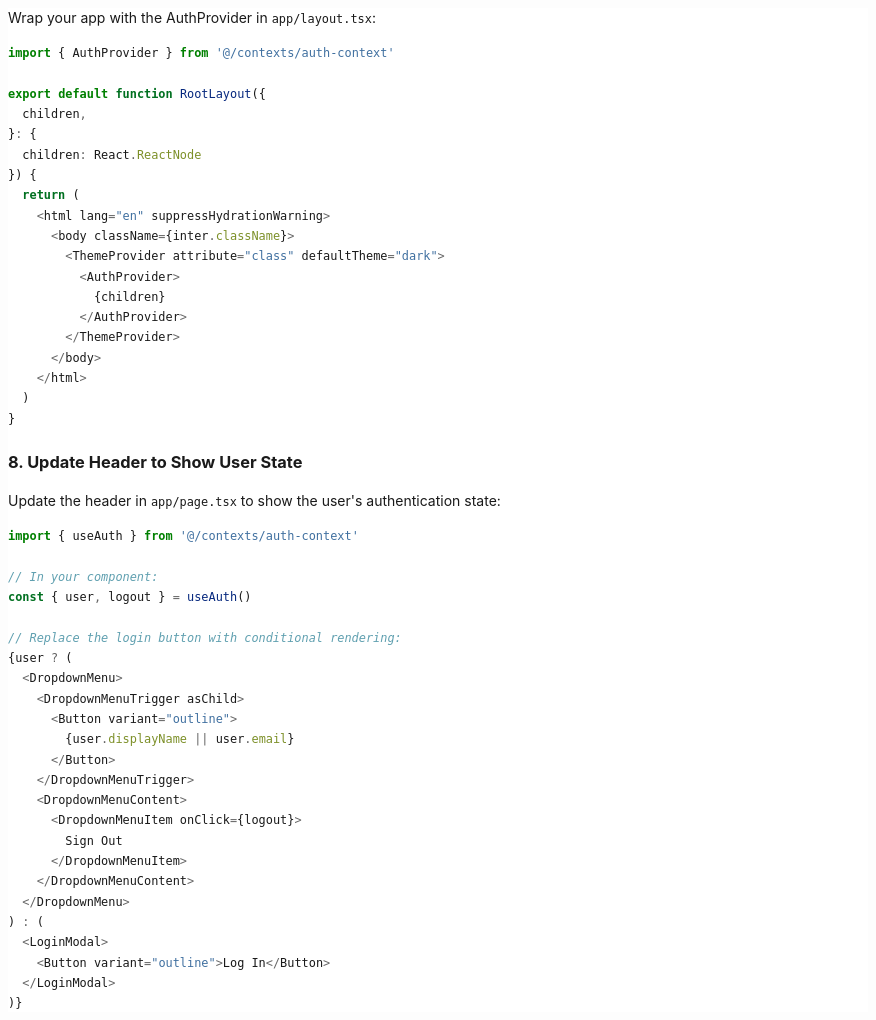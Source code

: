 Wrap your app with the AuthProvider in `app/layout.tsx`:

```typescript
import { AuthProvider } from '@/contexts/auth-context'

export default function RootLayout({
  children,
}: {
  children: React.ReactNode
}) {
  return (
    <html lang="en" suppressHydrationWarning>
      <body className={inter.className}>
        <ThemeProvider attribute="class" defaultTheme="dark">
          <AuthProvider>
            {children}
          </AuthProvider>
        </ThemeProvider>
      </body>
    </html>
  )
}
```

### 8. Update Header to Show User State

Update the header in `app/page.tsx` to show the user's authentication state:

```typescript
import { useAuth } from '@/contexts/auth-context'

// In your component:
const { user, logout } = useAuth()

// Replace the login button with conditional rendering:
{user ? (
  <DropdownMenu>
    <DropdownMenuTrigger asChild>
      <Button variant="outline">
        {user.displayName || user.email}
      </Button>
    </DropdownMenuTrigger>
    <DropdownMenuContent>
      <DropdownMenuItem onClick={logout}>
        Sign Out
      </DropdownMenuItem>
    </DropdownMenuContent>
  </DropdownMenu>
) : (
  <LoginModal>
    <Button variant="outline">Log In</Button>
  </LoginModal>
)}
```
